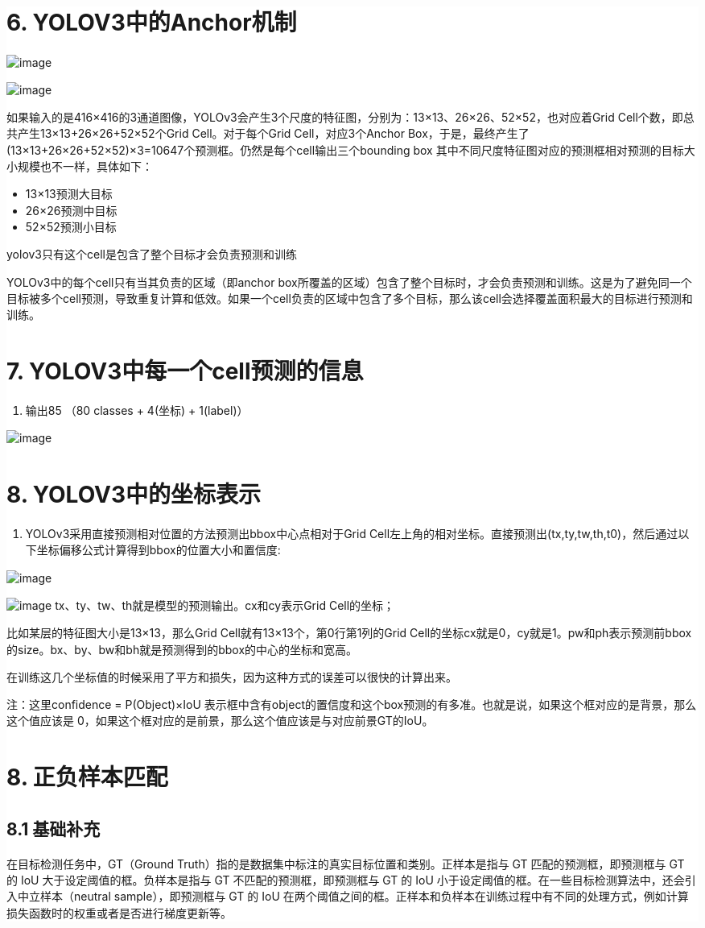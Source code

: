 # 6. YOLOV3中的Anchor机制
![image](https://user-images.githubusercontent.com/109494714/226603179-9e18b62a-b3b0-4eb0-9d4b-83d30897273f.png)

![image](https://user-images.githubusercontent.com/109494714/226603206-7cce8856-4260-4306-bcbe-5a2a6042f78f.png)

如果输入的是416×416的3通道图像，YOLOv3会产生3个尺度的特征图，分别为：13×13、26×26、52×52，也对应着Grid Cell个数，即总共产生13×13+26×26+52×52个Grid Cell。对于每个Grid Cell，对应3个Anchor Box，于是，最终产生了(13×13+26×26+52×52)×3=10647个预测框。仍然是每个cell输出三个bounding box
其中不同尺度特征图对应的预测框相对预测的目标大小规模也不一样，具体如下：
- 13×13预测大目标
- 26×26预测中目标
- 52×52预测小目标

yolov3只有这个cell是包含了整个目标才会负责预测和训练

YOLOv3中的每个cell只有当其负责的区域（即anchor box所覆盖的区域）包含了整个目标时，才会负责预测和训练。这是为了避免同一个目标被多个cell预测，导致重复计算和低效。如果一个cell负责的区域中包含了多个目标，那么该cell会选择覆盖面积最大的目标进行预测和训练。



# 7. YOLOV3中每一个cell预测的信息
1. 输出85 （80 classes + 4(坐标) + 1(label)）

![image](https://user-images.githubusercontent.com/109494714/226606395-1ad45e3b-7003-4584-a3c5-c5e6a60ee9cb.png)

# 8. YOLOV3中的坐标表示
1. YOLOv3采用直接预测相对位置的方法预测出bbox中心点相对于Grid Cell左上角的相对坐标。直接预测出(tx,ty,tw,th,t0)，然后通过以下坐标偏移公式计算得到bbox的位置大小和置信度:

![image](https://user-images.githubusercontent.com/109494714/226608067-ec252ff8-98a4-48a4-bbef-f8a5a6332e44.png)

![image](https://user-images.githubusercontent.com/109494714/226608092-4c788794-5c0e-40cc-bd5a-5a9bcb001a55.png)
tx、ty、tw、th就是模型的预测输出。cx和cy表示Grid Cell的坐标；

比如某层的特征图大小是13×13，那么Grid Cell就有13×13个，第0行第1列的Grid Cell的坐标cx就是0，cy就是1。pw和ph表示预测前bbox的size。bx、by、bw和bh就是预测得到的bbox的中心的坐标和宽高。

在训练这几个坐标值的时候采用了平方和损失，因为这种方式的误差可以很快的计算出来。

注：这里confidence = P(Object)×IoU 表示框中含有object的置信度和这个box预测的有多准。也就是说，如果这个框对应的是背景，那么这个值应该是 0，如果这个框对应的是前景，那么这个值应该是与对应前景GT的IoU。

# 8. 正负样本匹配
## 8.1 基础补充
在目标检测任务中，GT（Ground Truth）指的是数据集中标注的真实目标位置和类别。正样本是指与 GT 匹配的预测框，即预测框与 GT 的 IoU 大于设定阈值的框。负样本是指与 GT 不匹配的预测框，即预测框与 GT 的 IoU 小于设定阈值的框。在一些目标检测算法中，还会引入中立样本（neutral sample），即预测框与 GT 的 IoU 在两个阈值之间的框。正样本和负样本在训练过程中有不同的处理方式，例如计算损失函数时的权重或者是否进行梯度更新等。
